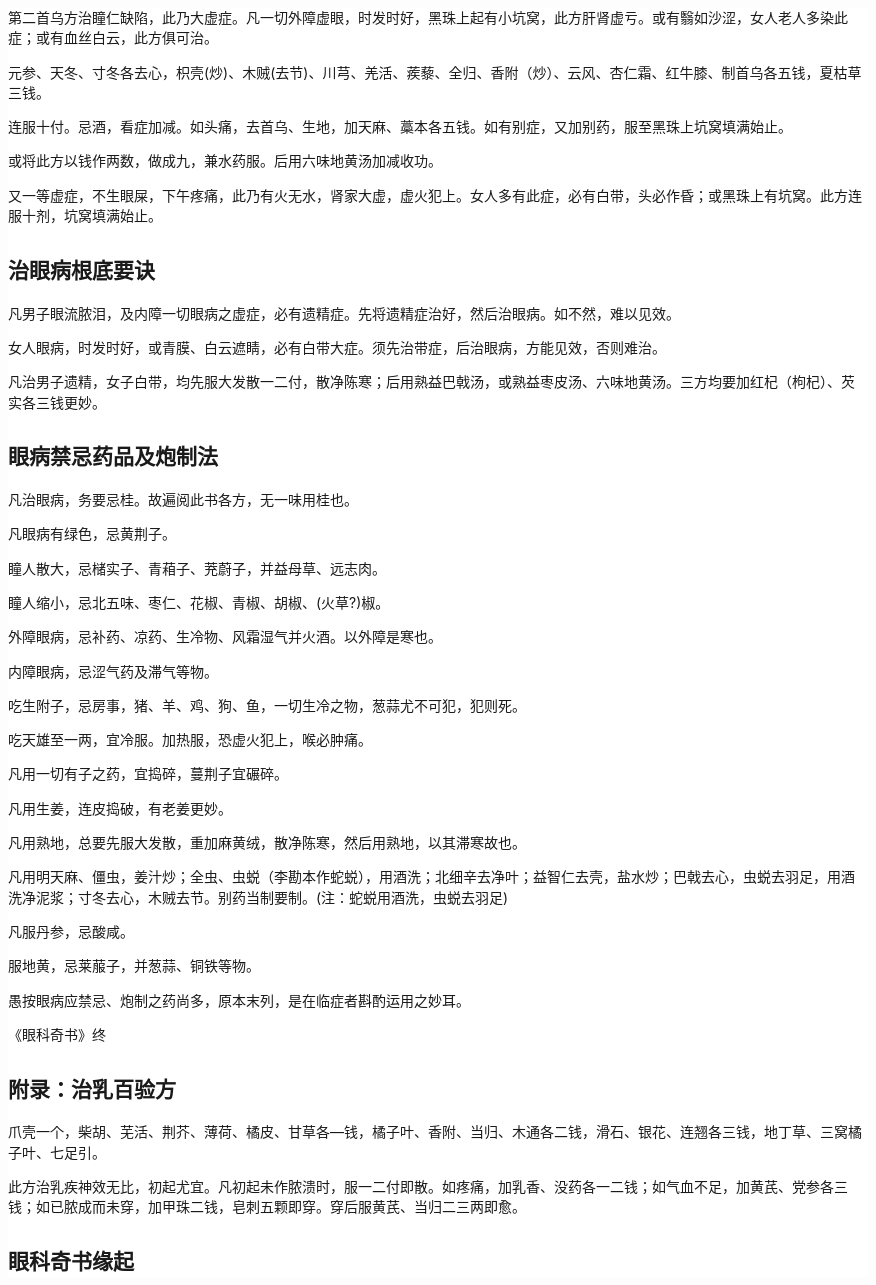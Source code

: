 第二首乌方治瞳仁缺陷，此乃大虚症。凡一切外障虚眼，时发时好，黑珠上起有小坑窝，此方肝肾虚亏。或有翳如沙涩，女人老人多染此症；或有血丝白云，此方俱可治。  

元参、天冬、寸冬各去心，枳壳(炒)、木贼(去节)、川芎、羌活、蒺藜、全归、香附（炒）、云风、杏仁霜、红牛膝、制首乌各五钱，夏枯草三钱。  

连服十付。忌酒，看症加减。如头痛，去首乌、生地，加天麻、藁本各五钱。如有别症，又加别药，服至黑珠上坑窝填满始止。  

或将此方以钱作两数，做成九，兼水药服。后用六味地黄汤加减收功。  

又一等虚症，不生眼屎，下午疼痛，此乃有火无水，肾家大虚，虚火犯上。女人多有此症，必有白带，头必作昏；或黑珠上有坑窝。此方连服十剂，坑窝填满始止。  

## 治眼病根底要诀  

凡男子眼流脓泪，及内障一切眼病之虚症，必有遗精症。先将遗精症治好，然后治眼病。如不然，难以见效。  

女人眼病，时发时好，或青膜、白云遮睛，必有白带大症。须先治带症，后治眼病，方能见效，否则难治。  

凡治男子遗精，女子白带，均先服大发散一二付，散净陈寒；后用熟益巴戟汤，或熟益枣皮汤、六味地黄汤。三方均要加红杞（枸杞）、芡实各三钱更妙。  

## 眼病禁忌药品及炮制法  

凡治眼病，务要忌桂。故遍阅此书各方，无一味用桂也。  

凡眼病有绿色，忌黄荆子。  

瞳人散大，忌槠实子、青葙子、茺蔚子，并益母草、远志肉。  

瞳人缩小，忌北五味、枣仁、花椒、青椒、胡椒、(火草?)椒。  

外障眼病，忌补药、凉药、生冷物、风霜湿气并火酒。以外障是寒也。  

内障眼病，忌涩气药及滞气等物。  

吃生附子，忌房事，猪、羊、鸡、狗、鱼，一切生冷之物，葱蒜尤不可犯，犯则死。  

吃天雄至一两，宜冷服。加热服，恐虚火犯上，喉必肿痛。  

凡用一切有子之药，宜捣碎，蔓荆子宜碾碎。  

凡用生姜，连皮捣破，有老姜更妙。  

凡用熟地，总要先服大发散，重加麻黄绒，散净陈寒，然后用熟地，以其滞寒故也。  

凡用明天麻、僵虫，姜汁炒；全虫、虫蜕（李勘本作蛇蜕），用酒洗；北细辛去净叶；益智仁去壳，盐水炒；巴戟去心，虫蜕去羽足，用酒洗净泥浆；寸冬去心，木贼去节。别药当制要制。(注：蛇蜕用酒洗，虫蜕去羽足)  

凡服丹参，忌酸咸。  

服地黄，忌莱菔子，并葱蒜、铜铁等物。  

愚按眼病应禁忌、炮制之药尚多，原本末列，是在临症者斟酌运用之妙耳。  

《眼科奇书》终  

## 附录：治乳百验方  

爪壳一个，柴胡、芜活、荆芥、薄荷、橘皮、甘草各—钱，橘子叶、香附、当归、木通各二钱，滑石、银花、连翘各三钱，地丁草、三窝橘子叶、七足引。  

此方治乳疾神效无比，初起尤宜。凡初起未作脓溃时，服一二付即散。如疼痛，加乳香、没药各一二钱；如气血不足，加黄芪、党参各三钱；如已脓成而未穿，加甲珠二钱，皂刺五颗即穿。穿后服黄芪、当归二三两即愈。  

## 眼科奇书缘起  
